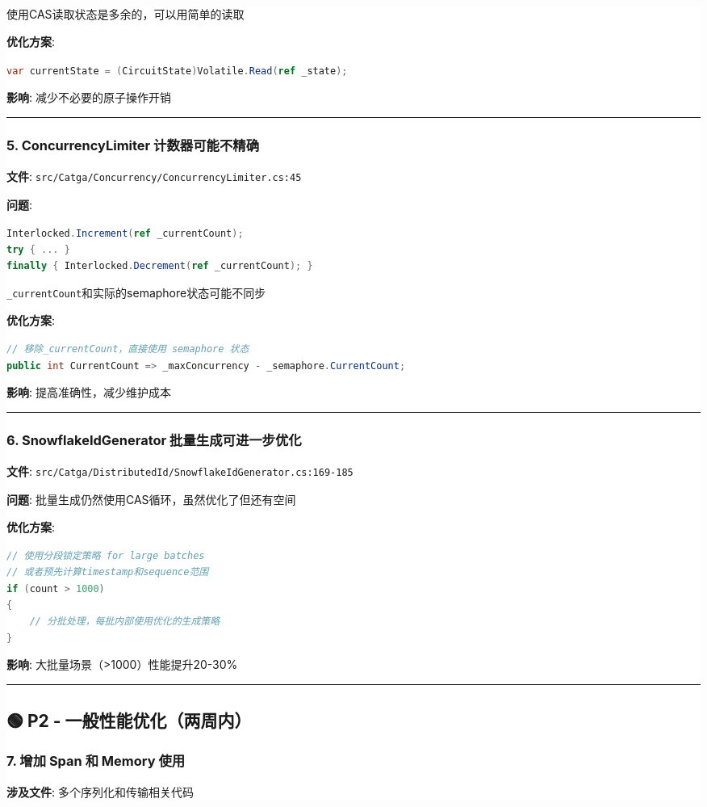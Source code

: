 使用CAS读取状态是多余的，可以用简单的读取

**优化方案**:
```csharp
var currentState = (CircuitState)Volatile.Read(ref _state);
```

**影响**: 减少不必要的原子操作开销

---

### 5. ConcurrencyLimiter 计数器可能不精确
**文件**: `src/Catga/Concurrency/ConcurrencyLimiter.cs:45`

**问题**:
```csharp
Interlocked.Increment(ref _currentCount);
try { ... }
finally { Interlocked.Decrement(ref _currentCount); }
```

`_currentCount`和实际的semaphore状态可能不同步

**优化方案**:
```csharp
// 移除_currentCount，直接使用 semaphore 状态
public int CurrentCount => _maxConcurrency - _semaphore.CurrentCount;
```

**影响**: 提高准确性，减少维护成本

---

### 6. SnowflakeIdGenerator 批量生成可进一步优化
**文件**: `src/Catga/DistributedId/SnowflakeIdGenerator.cs:169-185`

**问题**: 批量生成仍然使用CAS循环，虽然优化了但还有空间

**优化方案**:
```csharp
// 使用分段锁定策略 for large batches
// 或者预先计算timestamp和sequence范围
if (count > 1000)
{
    // 分批处理，每批内部使用优化的生成策略
}
```

**影响**: 大批量场景（>1000）性能提升20-30%

---

## 🟢 P2 - 一般性能优化（两周内）

### 7. 增加 Span<T> 和 Memory<T> 使用
**涉及文件**: 多个序列化和传输相关代码
